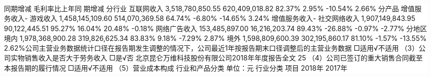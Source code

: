 同期增减
毛利率比上年同
期增减
分行业
互联网收入
3,518,780,850.55
620,409,018.82
82.37%
2.95%
-10.54%
2.66%
分产品
增值服务收入-
游戏收入
1,458,145,109.60
514,070,369.58
64.74%
-6.80%
-14.65%
3.24%
增值服务收入-
社交网络收入
1,907,149,843.95
90,122,445.51
95.27%
16.04%
20.48%
-0.18%
网络广告收入
153,485,897.00
16,216,203.74
89.43%
-26.88%
-0.97%
-2.77%
分地区
境内
1,978,368,900.28
319,826,625.34
83.83%
9.18%
-7.29%
2.87%
境外
1,598,809,600.39
302,195,860.17
81.10%
-1.57%
-13.55%
2.62%公司主营业务数据统计口径在报告期发生调整的情况下，公司最近1年按报告期末口径调整后的主营业务数据
□适用√不适用
（3）公司实物销售收入是否大于劳务收入
□是√否
北京昆仑万维科技股份有限公司2018年年度报告全文
25
（4）公司已签订的重大销售合同截至本报告期的履行情况
□适用√不适用
（5）营业成本构成
行业和产品分类
单位：元
行业分类
项目
2018年
2017年